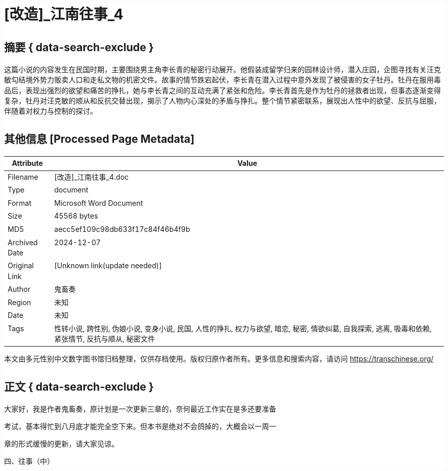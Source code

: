 # [改造]_江南往事_4



## 摘要  { data-search-exclude }


这篇小说的内容发生在民国时期，主要围绕男主角李长青的秘密行动展开。他假装成留学归来的园林设计师，潜入庄园，企图寻找有关汪克敏勾结境外势力贩卖人口和走私文物的机密文件。故事的情节跌宕起伏，李长青在潜入过程中意外发现了被侵害的女子牡丹。牡丹在服用毒品后，表现出强烈的欲望和痛苦的挣扎，她与李长青之间的互动充满了紧张和危险。李长青首先是作为牡丹的拯救者出现，但事态逐渐变得复杂，牡丹对汪克敏的顺从和反抗交替出现，揭示了人物内心深处的矛盾与挣扎。整个情节紧密联系，展现出人性中的欲望、反抗与屈服，伴随着对权力与控制的探讨。



## 其他信息 [Processed Page Metadata]

| Attribute       | Value                                  |
|-----------------|----------------------------------------|
| Filename        | [改造]_江南往事_4.doc                             |
| Type            | document                                 |
| Format          | Microsoft Word Document                               |
| Size            | 45568 bytes                           |
| MD5             | aecc5ef109c98db633f17c84f46b4f9b                                  |
| Archived Date   | 2024-12-07                             |
| Original Link   | [Unknown link(update needed)]                         |
| Author          | 鬼畜奏                               |
| Region          | 未知                               |
| Date            | 未知                                 |
| Tags            | 性转小说, 跨性别, 伪娘小说, 变身小说, 民国, 人性的挣扎, 权力与欲望, 暗恋, 秘密, 情欲纠葛, 自我探索, 逃离, 吸毒和依赖, 紧张情节, 反抗与顺从, 秘密文件                                 |

本文由多元性别中文数字图书馆归档整理，仅供存档使用。版权归原作者所有。更多信息和搜索内容，请访问 <https://transchinese.org/>


## 正文 { data-search-exclude }


大家好，我是作者鬼畜奏，原计划是一次更新三章的，奈何最近工作实在是多还要准备

考试，基本得忙到八月底才能完全空下来。但本书是绝对不会鸽掉的，大概会以一周一

章的形式缓慢的更新，请大家见谅。





四、往事（中）


